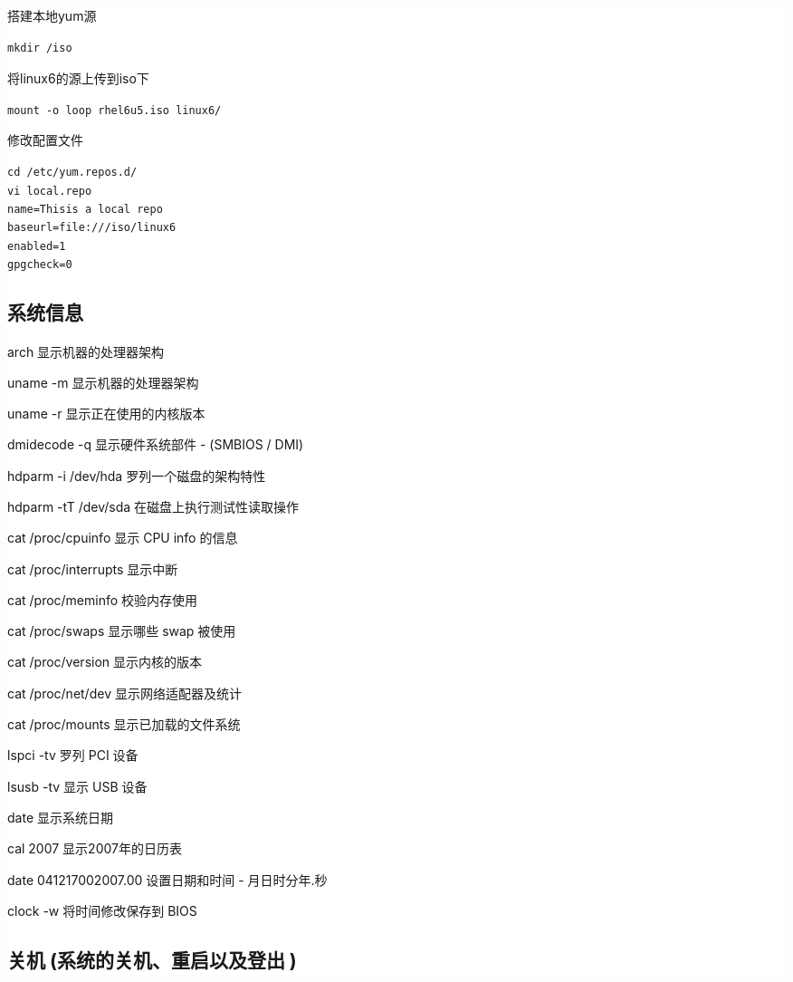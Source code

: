 ```
```

搭建本地yum源  

`mkdir /iso`  

将linux6的源上传到iso下  

`mount -o loop rhel6u5.iso linux6/`  

修改配置文件  

```
cd /etc/yum.repos.d/
vi local.repo
name=Thisis a local repo
baseurl=file:///iso/linux6
enabled=1
gpgcheck=0
```

## 系统信息 

arch 显示机器的处理器架构

uname -m 显示机器的处理器架构

uname -r 显示正在使用的内核版本 

dmidecode -q 显示硬件系统部件 - (SMBIOS / DMI) 

hdparm -i /dev/hda 罗列一个磁盘的架构特性 

hdparm -tT /dev/sda 在磁盘上执行测试性读取操作 

cat /proc/cpuinfo 显示 CPU info 的信息 

cat /proc/interrupts 显示中断 

cat /proc/meminfo 校验内存使用 

cat /proc/swaps 显示哪些 swap 被使用 

cat /proc/version 显示内核的版本 

cat /proc/net/dev 显示网络适配器及统计 

cat /proc/mounts 显示已加载的文件系统 

lspci -tv 罗列 PCI 设备 

lsusb -tv 显示 USB 设备 

date 显示系统日期 

cal 2007 显示2007年的日历表 

date 041217002007.00 设置日期和时间 - 月日时分年.秒 

clock -w 将时间修改保存到 BIOS 

## 关机 (系统的关机、重启以及登出 ) 
